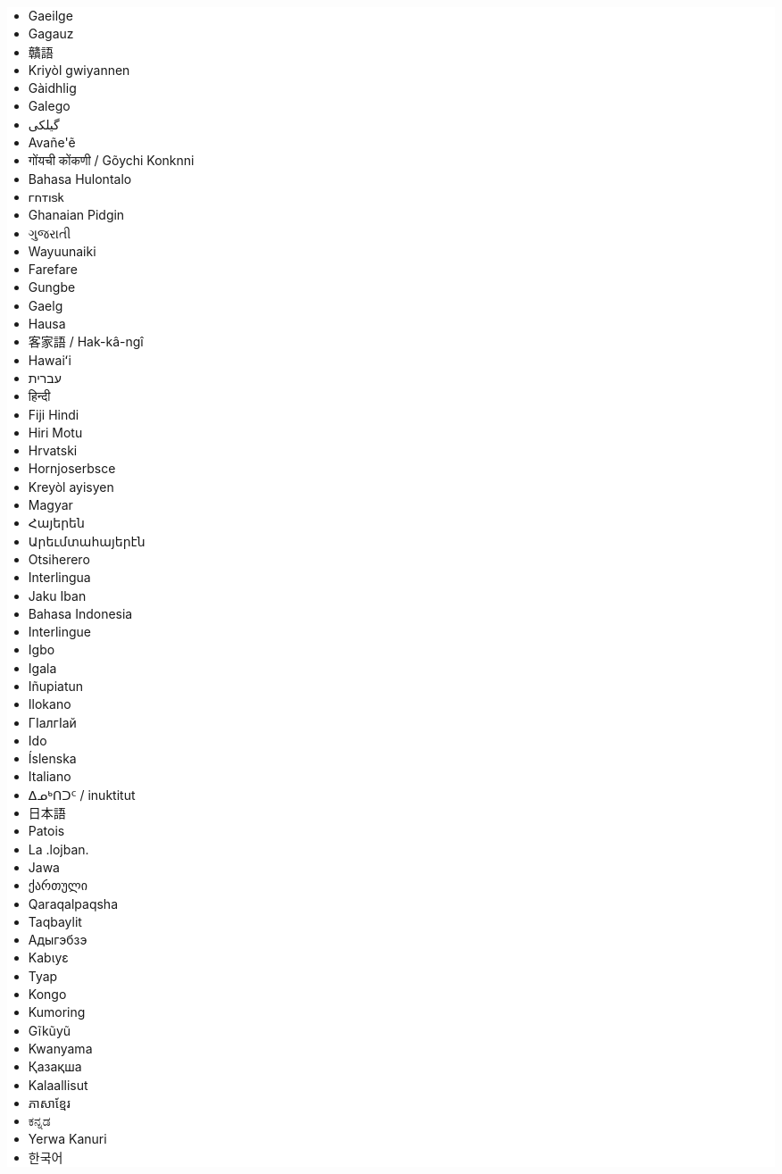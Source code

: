   * Gaeilge
  * Gagauz
  * 贛語
  * Kriyòl gwiyannen
  * Gàidhlig
  * Galego
  * گیلکی
  * Avañe'ẽ
  * गोंयची कोंकणी / Gõychi Konknni
  * Bahasa Hulontalo
  * 𐌲𐌿𐍄𐌹𐍃𐌺
  * Ghanaian Pidgin
  * ગુજરાતી
  * Wayuunaiki
  * Farefare
  * Gungbe
  * Gaelg
  * Hausa
  * 客家語 / Hak-kâ-ngî
  * Hawaiʻi
  * עברית
  * हिन्दी
  * Fiji Hindi
  * Hiri Motu
  * Hrvatski
  * Hornjoserbsce
  * Kreyòl ayisyen
  * Magyar
  * Հայերեն
  * Արեւմտահայերէն
  * Otsiherero
  * Interlingua
  * Jaku Iban
  * Bahasa Indonesia
  * Interlingue
  * Igbo
  * Igala
  * Iñupiatun
  * Ilokano
  * ГӀалгӀай
  * Ido
  * Íslenska
  * Italiano
  * ᐃᓄᒃᑎᑐᑦ / inuktitut
  * 日本語
  * Patois
  * La .lojban.
  * Jawa
  * ქართული
  * Qaraqalpaqsha
  * Taqbaylit
  * Адыгэбзэ
  * Kabɩyɛ
  * Tyap
  * Kongo
  * Kumoring
  * Gĩkũyũ
  * Kwanyama
  * Қазақша
  * Kalaallisut
  * ភាសាខ្មែរ
  * ಕನ್ನಡ
  * Yerwa Kanuri
  * 한국어